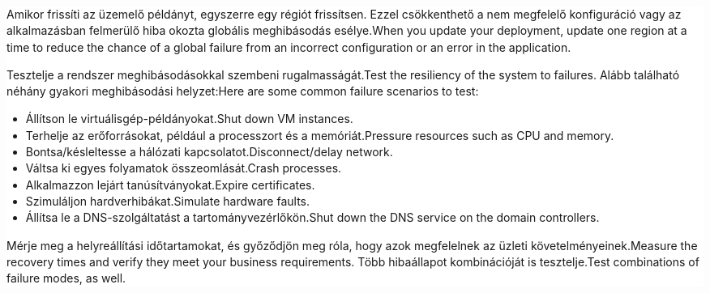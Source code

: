 <span data-ttu-id="948f5-221">Amikor frissíti az üzemelő példányt, egyszerre egy régiót frissítsen. Ezzel csökkenthető a nem megfelelő konfiguráció vagy az alkalmazásban felmerülő hiba okozta globális meghibásodás esélye.</span><span class="sxs-lookup"><span data-stu-id="948f5-221">When you update your deployment, update one region at a time to reduce the chance of a global failure from an incorrect configuration or an error in the application.</span></span>

<span data-ttu-id="948f5-222">Tesztelje a rendszer meghibásodásokkal szembeni rugalmasságát.</span><span class="sxs-lookup"><span data-stu-id="948f5-222">Test the resiliency of the system to failures.</span></span> <span data-ttu-id="948f5-223">Alább található néhány gyakori meghibásodási helyzet:</span><span class="sxs-lookup"><span data-stu-id="948f5-223">Here are some common failure scenarios to test:</span></span>

* <span data-ttu-id="948f5-224">Állítson le virtuálisgép-példányokat.</span><span class="sxs-lookup"><span data-stu-id="948f5-224">Shut down VM instances.</span></span>
* <span data-ttu-id="948f5-225">Terhelje az erőforrásokat, például a processzort és a memóriát.</span><span class="sxs-lookup"><span data-stu-id="948f5-225">Pressure resources such as CPU and memory.</span></span>
* <span data-ttu-id="948f5-226">Bontsa/késleltesse a hálózati kapcsolatot.</span><span class="sxs-lookup"><span data-stu-id="948f5-226">Disconnect/delay network.</span></span>
* <span data-ttu-id="948f5-227">Váltsa ki egyes folyamatok összeomlását.</span><span class="sxs-lookup"><span data-stu-id="948f5-227">Crash processes.</span></span>
* <span data-ttu-id="948f5-228">Alkalmazzon lejárt tanúsítványokat.</span><span class="sxs-lookup"><span data-stu-id="948f5-228">Expire certificates.</span></span>
* <span data-ttu-id="948f5-229">Szimuláljon hardverhibákat.</span><span class="sxs-lookup"><span data-stu-id="948f5-229">Simulate hardware faults.</span></span>
* <span data-ttu-id="948f5-230">Állítsa le a DNS-szolgáltatást a tartományvezérlőkön.</span><span class="sxs-lookup"><span data-stu-id="948f5-230">Shut down the DNS service on the domain controllers.</span></span>

<span data-ttu-id="948f5-231">Mérje meg a helyreállítási időtartamokat, és győződjön meg róla, hogy azok megfelelnek az üzleti követelményeinek.</span><span class="sxs-lookup"><span data-stu-id="948f5-231">Measure the recovery times and verify they meet your business requirements.</span></span> <span data-ttu-id="948f5-232">Több hibaállapot kombinációját is tesztelje.</span><span class="sxs-lookup"><span data-stu-id="948f5-232">Test combinations of failure modes, as well.</span></span>



[hybrid-vpn]: ../hybrid-networking/vpn.md
[azure-dns]: /azure/dns/dns-overview
[cassandra-in-azure]: https://academy.datastax.com/resources/deployment-guide-azure
[cassandra-consistency]: http://docs.datastax.com/en/cassandra/2.0/cassandra/dml/dml_config_consistency_c.html
[cassandra-replication]: http://www.planetcassandra.org/data-replication-in-nosql-databases-explained/
[cassandra-consistency-usage]: https://medium.com/@foundev/cassandra-how-many-nodes-are-talked-to-with-quorum-also-should-i-use-it-98074e75d7d5#.b4pb4alb2
[cassandra-ports]: https://docs.datastax.com/en/datastax_enterprise/5.0/datastax_enterprise/sec/configFirewallPorts.html
[datastax]: https://www.datastax.com/products/datastax-enterprise
[health-endpoint-monitoring-pattern]: https://msdn.microsoft.com/library/dn589789.aspx
[install-azure-cli]: /azure/xplat-cli-install
[regional-pairs]: /azure/best-practices-availability-paired-regions
[resource groups]: /azure/azure-resource-manager/resource-group-overview
[resource-group-links]: /azure/resource-group-link-resources
[services-by-region]: https://azure.microsoft.com/regions/#services
[ssl-client-node]: http://docs.datastax.com/en/cassandra/2.0/cassandra/security/secureSSLClientToNode_t.html
[ssl-node-node]: http://docs.datastax.com/en/cassandra/2.0/cassandra/security/secureSSLNodeToNode_t.html
[tablediff]: https://msdn.microsoft.com/library/ms162843.aspx
[tm-configure-failover]: /azure/traffic-manager/traffic-manager-configure-failover-routing-method
[tm-monitoring]: /azure/traffic-manager/traffic-manager-monitoring
[tm-routing]: /azure/traffic-manager/traffic-manager-routing-methods
[tm-sla]: https://azure.microsoft.com/support/legal/sla/traffic-manager/v1_0/
[traffic-manager]: https://azure.microsoft.com/services/traffic-manager/
[visio-download]: https://archcenter.blob.core.windows.net/cdn/vm-reference-architectures.vsdx
[wsfc]: https://msdn.microsoft.com/library/hh270278.aspx
[0]: ./images/multi-region-application-diagram.png "Magas rendelkezésre állású hálózati architektúra N szintű Azure-alkalmazásokhoz"
